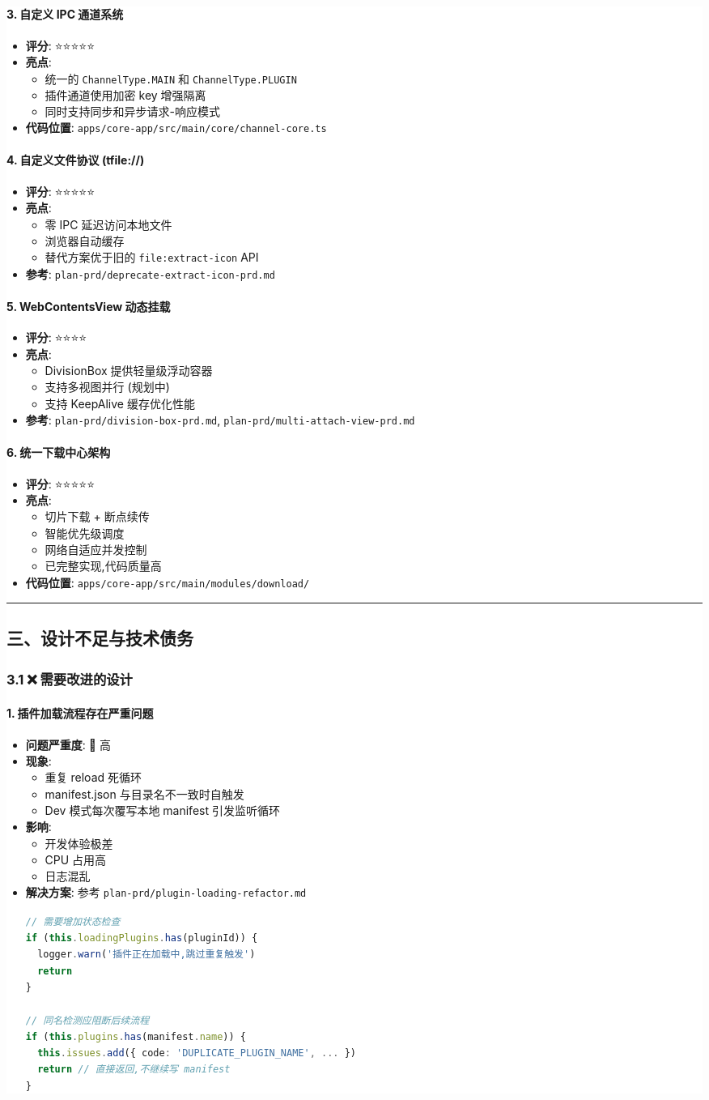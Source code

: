 #### 3. **自定义 IPC 通道系统**
- **评分**: ⭐⭐⭐⭐⭐
- **亮点**:
  - 统一的 `ChannelType.MAIN` 和 `ChannelType.PLUGIN`
  - 插件通道使用加密 key 增强隔离
  - 同时支持同步和异步请求-响应模式
- **代码位置**: `apps/core-app/src/main/core/channel-core.ts`

#### 4. **自定义文件协议 (tfile://)**
- **评分**: ⭐⭐⭐⭐⭐
- **亮点**:
  - 零 IPC 延迟访问本地文件
  - 浏览器自动缓存
  - 替代方案优于旧的 `file:extract-icon` API
- **参考**: `plan-prd/deprecate-extract-icon-prd.md`

#### 5. **WebContentsView 动态挂载**
- **评分**: ⭐⭐⭐⭐
- **亮点**:
  - DivisionBox 提供轻量级浮动容器
  - 支持多视图并行 (规划中)
  - 支持 KeepAlive 缓存优化性能
- **参考**: `plan-prd/division-box-prd.md`, `plan-prd/multi-attach-view-prd.md`

#### 6. **统一下载中心架构**
- **评分**: ⭐⭐⭐⭐⭐
- **亮点**:
  - 切片下载 + 断点续传
  - 智能优先级调度
  - 网络自适应并发控制
  - 已完整实现,代码质量高
- **代码位置**: `apps/core-app/src/main/modules/download/`

---

## 三、设计不足与技术债务

### 3.1 ❌ 需要改进的设计

#### 1. **插件加载流程存在严重问题**
- **问题严重度**: 🔴 高
- **现象**:
  - 重复 reload 死循环
  - manifest.json 与目录名不一致时自触发
  - Dev 模式每次覆写本地 manifest 引发监听循环
- **影响**:
  - 开发体验极差
  - CPU 占用高
  - 日志混乱
- **解决方案**: 参考 `plan-prd/plugin-loading-refactor.md`
  ```typescript
  // 需要增加状态检查
  if (this.loadingPlugins.has(pluginId)) {
    logger.warn('插件正在加载中,跳过重复触发')
    return
  }
  
  // 同名检测应阻断后续流程
  if (this.plugins.has(manifest.name)) {
    this.issues.add({ code: 'DUPLICATE_PLUGIN_NAME', ... })
    return // 直接返回,不继续写 manifest
  }
  ```
